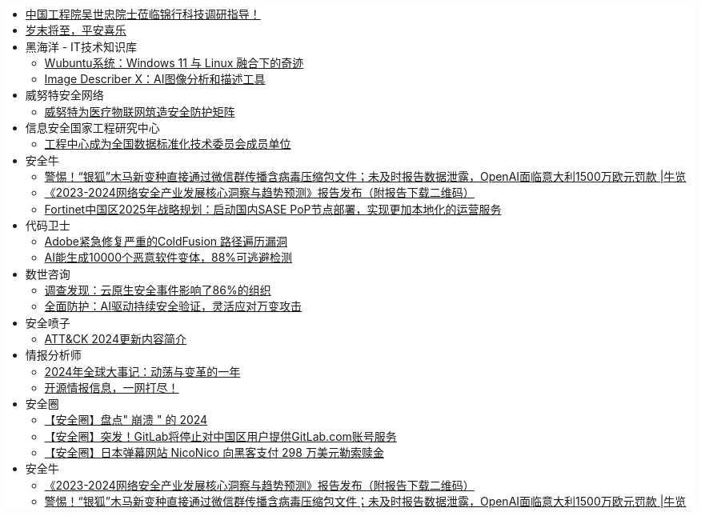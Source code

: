   - [中国工程院吴世忠院士莅临锦行科技调研指导！](https://mp.weixin.qq.com/s?__biz=MzIxNTQxMjQyNg==&mid=2247493556&idx=1&sn=6c3442e2c83966cc4649329a12e1a74e&chksm=979a1c11a0ed9507ddec01da895b0036dc331dca0b98bdc6ed379870b6c0d99101021ceae0b0&scene=58&subscene=0#rd)
  - [岁末将至，平安喜乐](https://mp.weixin.qq.com/s?__biz=MzIxNTQxMjQyNg==&mid=2247493556&idx=2&sn=cd8291eda21c4d29d35734db57265fb5&chksm=979a1c11a0ed9507e4a28b25ee78a6a2acbf7a824e4bd73bac9b9cbd2ecc58d5200433ab3f56&scene=58&subscene=0#rd)
- 黑海洋 - IT技术知识库
  - [Wubuntu系统：Windows 11 与 Linux 融合下的奇迹](https://www.upx8.com/4604)
  - [Image Describer X：AI图像分析和描述工具](https://www.upx8.com/4603)
- 威努特安全网络
  - [威努特为医疗物联网筑造安全防护矩阵](https://mp.weixin.qq.com/s?__biz=MzAwNTgyODU3NQ==&mid=2651129979&idx=1&sn=f1c5ed3a345c5964db48c099a592f801&chksm=80e712cbb7909bddcbdbb4871c070f99e1aad223be50396767d2555c746afd6452c819b93b39&scene=58&subscene=0#rd)
- 信息安全国家工程研究中心
  - [工程中心成为全国数据标准化技术委员会成员单位](https://mp.weixin.qq.com/s?__biz=MzU5OTQ0NzY3Ng==&mid=2247498663&idx=1&sn=fb9a989f376a858efdcff1758035f2dc&chksm=feb67ab4c9c1f3a2f0ce3c0fe0f6538b4440d903c3e6238a7f78941389413071cab7ca4f3a68&scene=58&subscene=0#rd)
- 安全牛
  - [警惕！“银狐”木马新变种直接通过微信群传播含病毒压缩包文件；未及时报告数据泄露，OpenAI面临意大利1500万欧元罚款 |牛览](https://www.aqniu.com/homenews/107646.html)
  - [《2023-2024网络安全产业发展核心洞察与趋势预测》报告发布（附报告下载二维码）](https://www.aqniu.com/homenews/107645.html)
  - [Fortinet中国区2025年战略规划：启动国内SASE PoP节点部署，实现更加本地化的运营服务](https://www.aqniu.com/vendor/107642.html)
- 代码卫士
  - [Adobe紧急修复严重的ColdFusion 路径遍历漏洞](https://mp.weixin.qq.com/s?__biz=MzI2NTg4OTc5Nw==&mid=2247521882&idx=1&sn=1a457064eddc19fcc7a712086557d5cb&chksm=ea94a730dde32e267f2aef8e7cac134060cd8861b682e2aac8af75f6d38f506106b86532bb75&scene=58&subscene=0#rd)
  - [AI能生成10000个恶意软件变体，88%可逃避检测](https://mp.weixin.qq.com/s?__biz=MzI2NTg4OTc5Nw==&mid=2247521882&idx=2&sn=3eb9867746eacad2a0cc120368846a0d&chksm=ea94a730dde32e2629d13fc926350efa7812c5d973c3ef4a5b726e29afdeadcc55276749ffd8&scene=58&subscene=0#rd)
- 数世咨询
  - [调查发现：云原生安全事件影响了86%的组织](https://mp.weixin.qq.com/s?__biz=MzkxNzA3MTgyNg==&mid=2247532362&idx=1&sn=1ef53203596f0cf534a24ac3d68c01bf&chksm=c1440df7f63384e17dfeda94950bb317f4aa822e356dbcdec898160195d974865a8cc513a062&scene=58&subscene=0#rd)
  - [全面防护：AI驱动持续安全验证，灵活应对万变攻击](https://mp.weixin.qq.com/s?__biz=MzkxNzA3MTgyNg==&mid=2247532362&idx=2&sn=79d5261945bfb3ba3fd28449c4c4708b&chksm=c1440df7f63384e11bd9d6662c1ff79bdf6aee06f55bcbd7ff6f549b50bd51192c32cfae55f8&scene=58&subscene=0#rd)
- 安全喷子
  - [ATT&CK 2024更新内容简介](https://mp.weixin.qq.com/s?__biz=MzUzMDk0MjY2NQ==&mid=2247484263&idx=1&sn=35e7bbdbe5e9a7a5fc253e0c563743bc&chksm=fa4b5cc1cd3cd5d7c3f2bc58cc7ba262a7272f13f706311fe32c1fedf745987d8efede2aa9ca&scene=58&subscene=0#rd)
- 情报分析师
  - [2024年全球大事记：动荡与变革的一年](https://mp.weixin.qq.com/s?__biz=MzA3Mjc1MTkwOA==&mid=2650558394&idx=1&sn=8854716fdcef74562d071c73834680c2&chksm=871161f1b066e8e7dbf2a8cdb9228dac25e5fb5b220a6b60f789dba903a28835da8ada8b0628&scene=58&subscene=0#rd)
  - [开源情报信息，一网打尽！](https://mp.weixin.qq.com/s?__biz=MzA3Mjc1MTkwOA==&mid=2650558394&idx=2&sn=e9cc02482a9641a77f515419bfd64ebe&chksm=871161f1b066e8e7589f8eb6afde98c5589a5bb26c0d4ed27227f33fdb055f7ecb2b4c86bd5f&scene=58&subscene=0#rd)
- 安全圈
  - [【安全圈】盘点" 崩溃 " 的 2024](https://mp.weixin.qq.com/s?__biz=MzIzMzE4NDU1OQ==&mid=2652066903&idx=1&sn=36c25e0bcd6b736bef1f2732300088c5&chksm=f36e7817c419f10110a22d54ccf2185c6dee1bae82704f655af002451cb13d8f931f805ea14b&scene=58&subscene=0#rd)
  - [【安全圈】突发！GitLab将停止对中国区用户提供GitLab.com账号服务](https://mp.weixin.qq.com/s?__biz=MzIzMzE4NDU1OQ==&mid=2652066903&idx=2&sn=864191a625f27c17468da3dfdff3f8f7&chksm=f36e7817c419f10124de956a3660e0ceee21fe85ab7322c586cb025939caba3f5e0cda3e7413&scene=58&subscene=0#rd)
  - [【安全圈】日本弹幕网站 NicoNico 向黑客支付 298 万美元勒索赎金](https://mp.weixin.qq.com/s?__biz=MzIzMzE4NDU1OQ==&mid=2652066903&idx=3&sn=8e77e867c5725aad13410bfad8f64f09&chksm=f36e7817c419f1015cd01bd99d26e90785d51bf3874e3d41ccd090e199add84ad218fe9a9ce6&scene=58&subscene=0#rd)
- 安全牛
  - [《2023-2024网络安全产业发展核心洞察与趋势预测》报告发布（附报告下载二维码）](https://mp.weixin.qq.com/s?__biz=MjM5Njc3NjM4MA==&mid=2651134269&idx=1&sn=6f10757c993596456ab492dd160738ec&chksm=bd15a9ee8a6220f897bcf414b01e48e979a322488808c0dc81c00dc4184cb111a537a95234b3&scene=58&subscene=0#rd)
  - [警惕！“银狐”木马新变种直接通过微信群传播含病毒压缩包文件；未及时报告数据泄露，OpenAI面临意大利1500万欧元罚款 |牛览](https://mp.weixin.qq.com/s?__biz=MjM5Njc3NjM4MA==&mid=2651134269&idx=2&sn=afd0f6b69622c7cf6d3e839a2271aab0&chksm=bd15a9ee8a6220f8be9fe37069a10deca451f71dbbd491a0cdf66843298fd2ceeb0937950a4d&scene=58&subscene=0#rd)